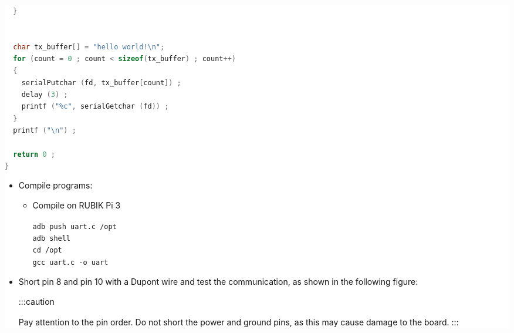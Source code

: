   ```c
    }


    char tx_buffer[] = "hello world!\n";
    for (count = 0 ; count < sizeof(tx_buffer) ; count++)
    {
      serialPutchar (fd, tx_buffer[count]) ;
      delay (3) ;
      printf ("%c", serialGetchar (fd)) ;
    }
    printf ("\n") ;

    return 0 ;
  }


  ```

* Compile programs:

  * Compile on RUBIK Pi 3

    ```shell
    adb push uart.c /opt
    adb shell
    cd /opt
    gcc uart.c -o uart
    ```

* Short pin 8 and pin 10 with a Dupont wire and test the communication, as shown in the following figure:

  :::caution
  
  Pay attention to the pin order. Do not short the power and ground pins, as this may cause damage to the board.
   :::